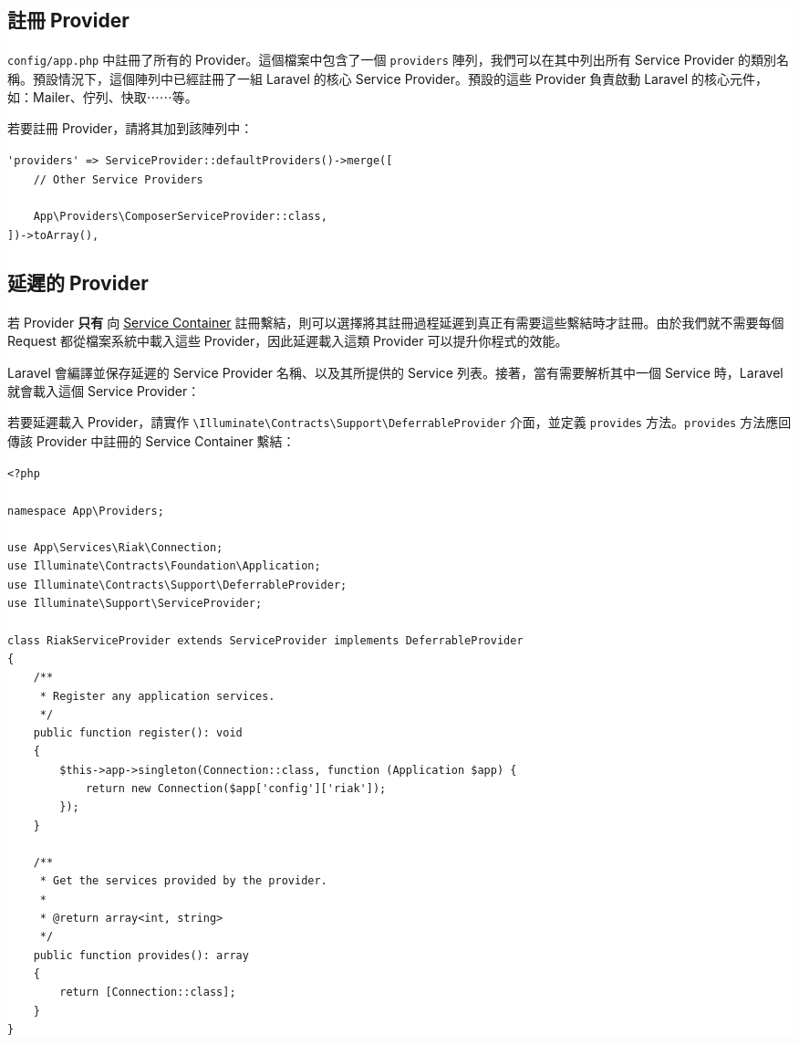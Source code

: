 ## 註冊 Provider

`config/app.php` 中註冊了所有的 Provider。這個檔案中包含了一個 `providers` 陣列，我們可以在其中列出所有 Service Provider 的類別名稱。預設情況下，這個陣列中已經註冊了一組 Laravel 的核心 Service Provider。預設的這些 Provider 負責啟動 Laravel 的核心元件，如：Mailer、佇列、快取⋯⋯等。

若要註冊 Provider，請將其加到該陣列中：

    'providers' => ServiceProvider::defaultProviders()->merge([
        // Other Service Providers
    
        App\Providers\ComposerServiceProvider::class,
    ])->toArray(),
<a name="deferred-providers"></a>

## 延遲的 Provider

若 Provider **只有** 向 [Service Container](/docs/{{version}}/container) 註冊繫結，則可以選擇將其註冊過程延遲到真正有需要這些繫結時才註冊。由於我們就不需要每個 Request 都從檔案系統中載入這些 Provider，因此延遲載入這類 Provider 可以提升你程式的效能。

Laravel 會編譯並保存延遲的 Service Provider 名稱、以及其所提供的 Service 列表。接著，當有需要解析其中一個 Service 時，Laravel 就會載入這個 Service Provider：

若要延遲載入 Provider，請實作 `\Illuminate\Contracts\Support\DeferrableProvider` 介面，並定義 `provides` 方法。`provides` 方法應回傳該 Provider 中註冊的 Service Container 繫結：

    <?php
    
    namespace App\Providers;
    
    use App\Services\Riak\Connection;
    use Illuminate\Contracts\Foundation\Application;
    use Illuminate\Contracts\Support\DeferrableProvider;
    use Illuminate\Support\ServiceProvider;
    
    class RiakServiceProvider extends ServiceProvider implements DeferrableProvider
    {
        /**
         * Register any application services.
         */
        public function register(): void
        {
            $this->app->singleton(Connection::class, function (Application $app) {
                return new Connection($app['config']['riak']);
            });
        }
    
        /**
         * Get the services provided by the provider.
         *
         * @return array<int, string>
         */
        public function provides(): array
        {
            return [Connection::class];
        }
    }